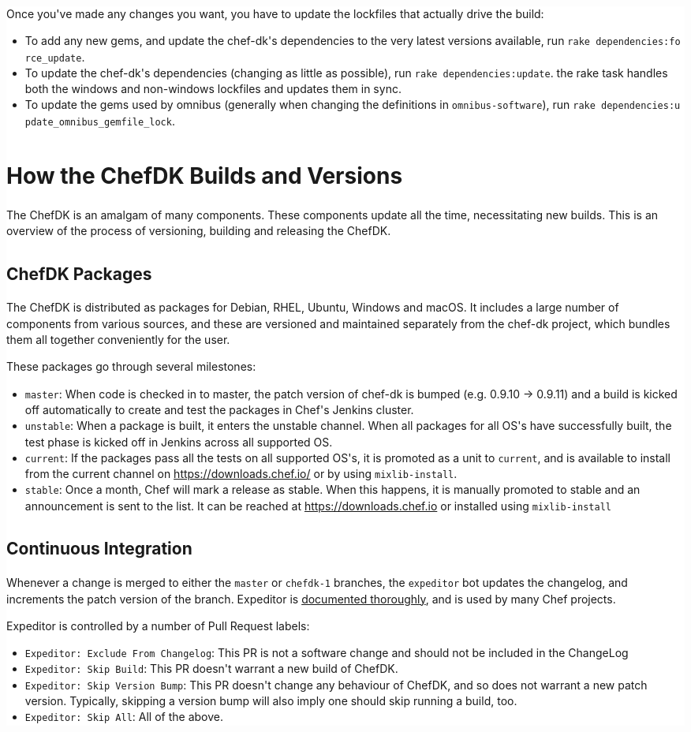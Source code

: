 Once you've made any changes you want, you have to update the lockfiles
that actually drive the build:

* To add any new gems, and update the chef-dk's dependencies to the very latest versions
  available, run `rake dependencies:force_update`.
* To update the chef-dk's dependencies (changing as
  little as possible), run `rake dependencies:update`.
  the rake task handles both the windows and non-windows lockfiles and
updates them in sync.
* To update the gems used by omnibus (generally when changing the
  definitions in `omnibus-software`), run `rake dependencies:update_omnibus_gemfile_lock`.

# How the ChefDK Builds and Versions

The ChefDK is an amalgam of many components. These components update all
the time, necessitating new builds. This is an overview of the process
of versioning, building and releasing the ChefDK.

## ChefDK Packages

The ChefDK is distributed as packages for Debian, RHEL, Ubuntu, Windows
and macOS. It includes a large number of components from various sources,
and these are versioned and maintained separately from the chef-dk
project, which bundles them all together conveniently for the user.

These packages go through several milestones:
- `master`: When code is checked in to master, the patch version of
  chef-dk is bumped (e.g. 0.9.10 -> 0.9.11) and a build is kicked off
  automatically to create and test the packages in Chef's Jenkins cluster.
- `unstable`: When a package is built, it enters the unstable channel.
  When all packages for all OS's have successfully built, the test phase
  is kicked off in Jenkins across all supported OS.
- `current`: If the packages pass all the tests on all supported OS's,
  it is promoted as a unit to `current`, and is available to install
  from the current channel on https://downloads.chef.io/ or by using
  `mixlib-install`. 
- `stable`: Once a month, Chef will mark a release as stable.
  When this happens, it is manually promoted to stable
  and an announcement is sent to the list. It can be reached at
  https://downloads.chef.io or installed using `mixlib-install`

## Continuous Integration

Whenever a change is merged to either the `master` or `chefdk-1`
branches, the `expeditor` bot updates the changelog, and increments the
patch version of the branch. Expeditor is [documented thoroughly](http://expeditor-docs.es.chef.io/), 
and is used by many Chef projects.

Expeditor is controlled by a number of Pull Request labels:
 * `Expeditor: Exclude From Changelog`: This PR is not a software change
   and should not be included in the ChangeLog
 * `Expeditor: Skip Build`: This PR doesn't warrant a new build of
   ChefDK.
 * `Expeditor: Skip Version Bump`: This PR doesn't change any behaviour
   of ChefDK, and so does not warrant a new patch version. Typically,
   skipping a version bump will also imply one should skip running a build, too.
 * `Expeditor: Skip All`: All of the above.
